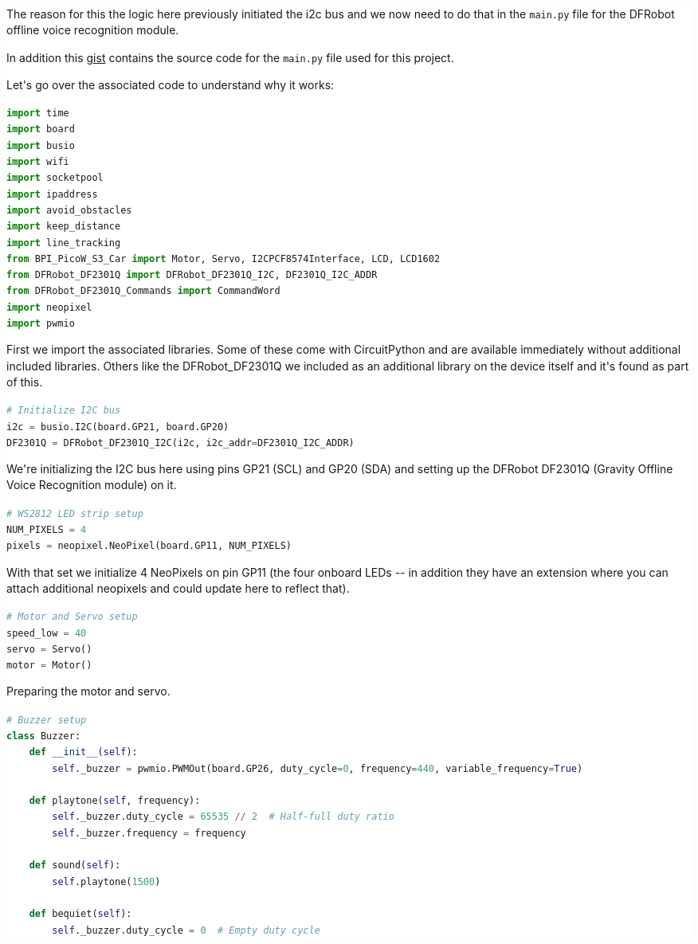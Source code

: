 
The reason for this the logic here previously initiated the i2c bus and we now need to do that in the `main.py` file for the DFRobot offline voice recognition module. 

In addition this [gist](https://gist.github.com/Timo614/ff64dcbae994308eb0a2c67bfcb982e4) contains the source code for the `main.py` file used for this project.

Let's go over the associated code to understand why it works:

```py
import time
import board
import busio
import wifi
import socketpool
import ipaddress
import avoid_obstacles
import keep_distance
import line_tracking
from BPI_PicoW_S3_Car import Motor, Servo, I2CPCF8574Interface, LCD, LCD1602
from DFRobot_DF2301Q import DFRobot_DF2301Q_I2C, DF2301Q_I2C_ADDR
from DFRobot_DF2301Q_Commands import CommandWord
import neopixel
import pwmio
```
First we import the associated libraries. Some of these come with CircuitPython and are available immediately without additional included libraries. Others like the DFRobot_DF2301Q we included as an additional library on the device itself and it's found as part of this.

```py
# Initialize I2C bus
i2c = busio.I2C(board.GP21, board.GP20)
DF2301Q = DFRobot_DF2301Q_I2C(i2c, i2c_addr=DF2301Q_I2C_ADDR)
```
We're initializing the I2C bus here using pins GP21 (SCL) and GP20 (SDA) and setting up the DFRobot DF2301Q (Gravity Offline Voice Recognition module) on it.

```py
# WS2812 LED strip setup
NUM_PIXELS = 4
pixels = neopixel.NeoPixel(board.GP11, NUM_PIXELS)
```
With that set we initialize 4 NeoPixels on pin GP11 (the four onboard LEDs -- in addition they have an extension where you can attach additional neopixels and could update here to reflect that).

```py
# Motor and Servo setup
speed_low = 40
servo = Servo()
motor = Motor()
```
Preparing the motor and servo.

```py
# Buzzer setup
class Buzzer:
    def __init__(self):
        self._buzzer = pwmio.PWMOut(board.GP26, duty_cycle=0, frequency=440, variable_frequency=True)

    def playtone(self, frequency):
        self._buzzer.duty_cycle = 65535 // 2  # Half-full duty ratio
        self._buzzer.frequency = frequency

    def sound(self):
        self.playtone(1500)

    def bequiet(self):
        self._buzzer.duty_cycle = 0  # Empty duty cycle
```